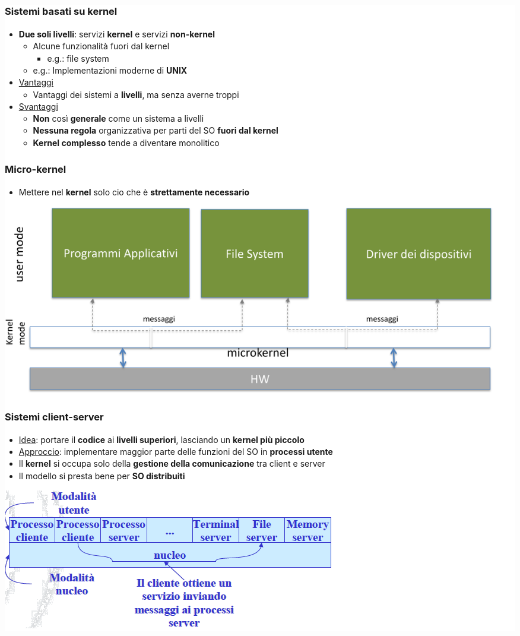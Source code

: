 

### Sistemi basati su kernel

- **Due soli livelli**: servizi **kernel** e servizi **non-kernel**
  - Alcune funzionalità fuori dal kernel
    - e.g.: file system
  - e.g.: Implementazioni moderne di **UNIX**
- <u>Vantaggi</u>
  - Vantaggi dei sistemi a **livelli**, ma senza averne troppi
- <u>Svantaggi</u>
  - **Non** così **generale** come un sistema a livelli
  - **Nessuna regola** organizzativa per parti del SO **fuori dal kernel**
  - **Kernel complesso** tende a diventare monolitico



### Micro-kernel

- Mettere nel **kernel** solo cio che è **strettamente necessario**

![image-20210511224739103](SO-teo.assets/image-20210511224739103.png)



### Sistemi client-server
- <u>Idea</u>: portare il **codice** ai **livelli superiori**, lasciando un **kernel più piccolo**
- <u>Approccio</u>: implementare maggior parte delle funzioni del SO in **processi utente**
- Il **kernel** si occupa solo della **gestione della comunicazione** tra client e server
- Il modello si presta bene per **SO distribuiti**

![image-20210511225604280](SO-teo.assets/image-20210511225604280.png)
